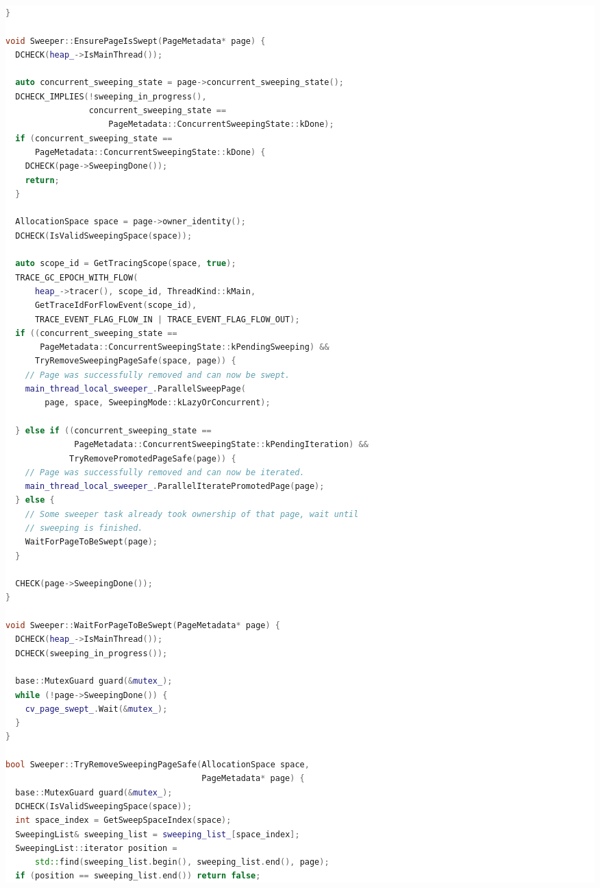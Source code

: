```cpp
}

void Sweeper::EnsurePageIsSwept(PageMetadata* page) {
  DCHECK(heap_->IsMainThread());

  auto concurrent_sweeping_state = page->concurrent_sweeping_state();
  DCHECK_IMPLIES(!sweeping_in_progress(),
                 concurrent_sweeping_state ==
                     PageMetadata::ConcurrentSweepingState::kDone);
  if (concurrent_sweeping_state ==
      PageMetadata::ConcurrentSweepingState::kDone) {
    DCHECK(page->SweepingDone());
    return;
  }

  AllocationSpace space = page->owner_identity();
  DCHECK(IsValidSweepingSpace(space));

  auto scope_id = GetTracingScope(space, true);
  TRACE_GC_EPOCH_WITH_FLOW(
      heap_->tracer(), scope_id, ThreadKind::kMain,
      GetTraceIdForFlowEvent(scope_id),
      TRACE_EVENT_FLAG_FLOW_IN | TRACE_EVENT_FLAG_FLOW_OUT);
  if ((concurrent_sweeping_state ==
       PageMetadata::ConcurrentSweepingState::kPendingSweeping) &&
      TryRemoveSweepingPageSafe(space, page)) {
    // Page was successfully removed and can now be swept.
    main_thread_local_sweeper_.ParallelSweepPage(
        page, space, SweepingMode::kLazyOrConcurrent);

  } else if ((concurrent_sweeping_state ==
              PageMetadata::ConcurrentSweepingState::kPendingIteration) &&
             TryRemovePromotedPageSafe(page)) {
    // Page was successfully removed and can now be iterated.
    main_thread_local_sweeper_.ParallelIteratePromotedPage(page);
  } else {
    // Some sweeper task already took ownership of that page, wait until
    // sweeping is finished.
    WaitForPageToBeSwept(page);
  }

  CHECK(page->SweepingDone());
}

void Sweeper::WaitForPageToBeSwept(PageMetadata* page) {
  DCHECK(heap_->IsMainThread());
  DCHECK(sweeping_in_progress());

  base::MutexGuard guard(&mutex_);
  while (!page->SweepingDone()) {
    cv_page_swept_.Wait(&mutex_);
  }
}

bool Sweeper::TryRemoveSweepingPageSafe(AllocationSpace space,
                                        PageMetadata* page) {
  base::MutexGuard guard(&mutex_);
  DCHECK(IsValidSweepingSpace(space));
  int space_index = GetSweepSpaceIndex(space);
  SweepingList& sweeping_list = sweeping_list_[space_index];
  SweepingList::iterator position =
      std::find(sweeping_list.begin(), sweeping_list.end(), page);
  if (position == sweeping_list.end()) return false;
```